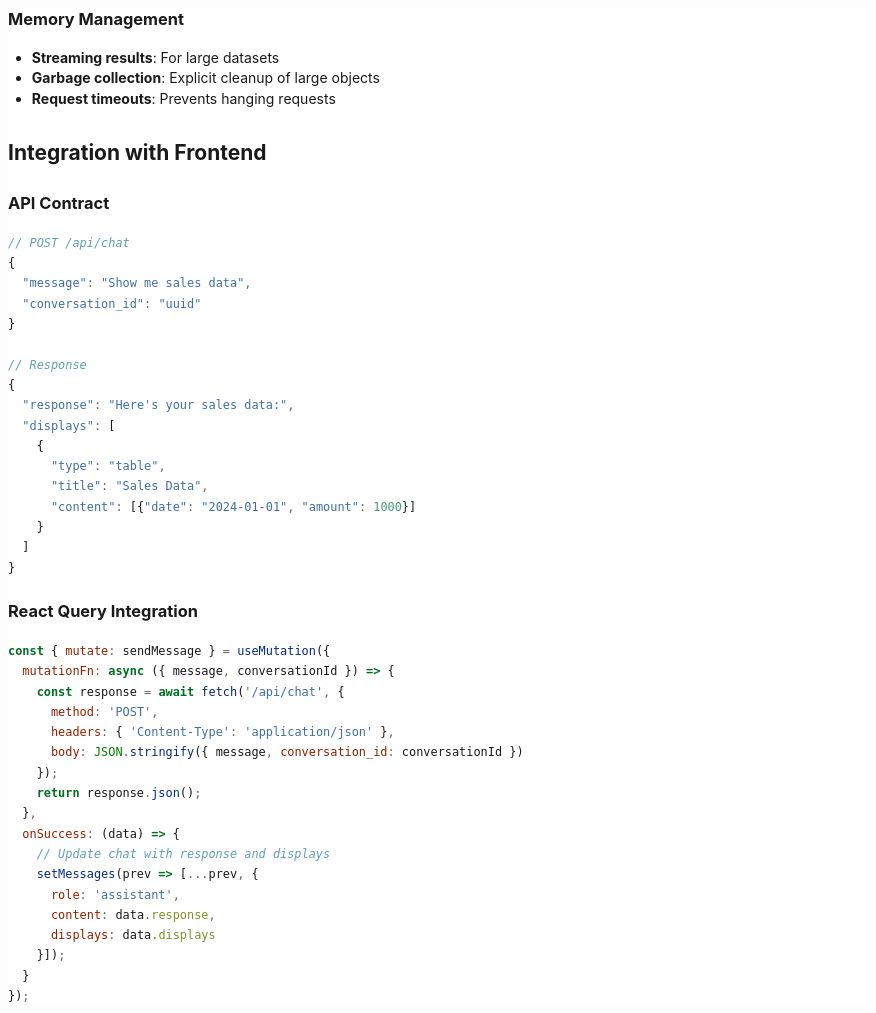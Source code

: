 ### Memory Management
- **Streaming results**: For large datasets
- **Garbage collection**: Explicit cleanup of large objects
- **Request timeouts**: Prevents hanging requests

## Integration with Frontend

### API Contract
```javascript
// POST /api/chat
{
  "message": "Show me sales data",
  "conversation_id": "uuid"
}

// Response
{
  "response": "Here's your sales data:",
  "displays": [
    {
      "type": "table",
      "title": "Sales Data",
      "content": [{"date": "2024-01-01", "amount": 1000}]
    }
  ]
}
```

### React Query Integration
```javascript
const { mutate: sendMessage } = useMutation({
  mutationFn: async ({ message, conversationId }) => {
    const response = await fetch('/api/chat', {
      method: 'POST',
      headers: { 'Content-Type': 'application/json' },
      body: JSON.stringify({ message, conversation_id: conversationId })
    });
    return response.json();
  },
  onSuccess: (data) => {
    // Update chat with response and displays
    setMessages(prev => [...prev, {
      role: 'assistant',
      content: data.response,
      displays: data.displays
    }]);
  }
});
```
